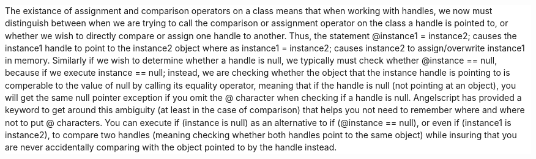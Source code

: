 The existance of assignment and comparison operators on a class means that when working with handles, we now must distinguish between when we are trying to call the comparison or assignment operator on the class a handle is pointed to, or whether we wish to directly compare or assign one handle to another. Thus, the statement @instance1 = instance2; causes the instance1 handle to point to the instance2 object where as instance1 = instance2; causes instance2 to assign/overwrite instance1 in memory. Similarly if we wish to determine whether a handle is null, we typically must check whether @instance == null, because if we execute instance == null; instead, we are checking whether the object that the instance handle is pointing to is comperable to the value of null by calling its equality operator, meaning that if the handle is null (not pointing at an object), you will get the same null pointer exception if you omit the @ character when checking if a handle is null. Angelscript has provided a keyword to get around this ambiguity (at least in the case of comparison) that helps you not need to remember where and where not to put @ characters. You can execute if (instance is null) as an alternative to if (@instance == null), or even if (instance1 is instance2), to compare two handles (meaning checking whether both handles point to  the same object) while insuring that you are never accidentally comparing with the object pointed to by the handle instead.
